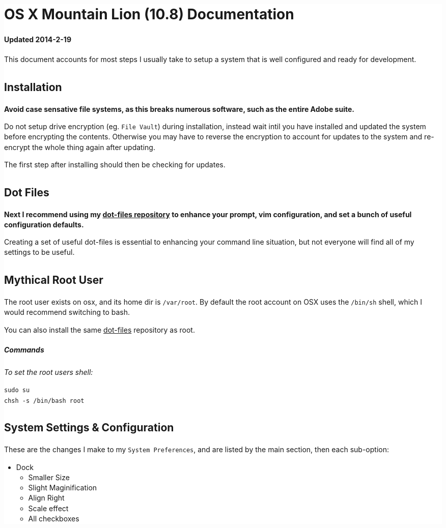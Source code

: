 
# OS X Mountain Lion (10.8) Documentation
#### Updated 2014-2-19

This document accounts for most steps I usually take to setup a system that is well configured and ready for development.


## Installation

**Avoid case sensative file systems, as this breaks numerous software, such as the entire Adobe suite.**

Do not setup drive encryption (eg. `File Vault`) during installation, instead wait intil you have installed and updated the system before encrypting the contents.  Otherwise you may have to reverse the encryption to account for updates to the system and re-encrypt the whole thing again after updating.

The first step after installing should then be checking for updates.


## Dot Files

**Next I recommend using my [dot-files repository](/cdelorme/dot-files/) to enhance your prompt, vim configuration, and set a bunch of useful configuration defaults.**

Creating a set of useful dot-files is essential to enhancing your command line situation, but not everyone will find all of my settings to be useful.


## Mythical Root User

The root user exists on osx, and its home dir is `/var/root`.  By default the root account on OSX uses the `/bin/sh` shell, which I would recommend switching to bash.

You can also install the same [dot-files](/cdelorme/dot-files/) repository as root.


##### Commands

_To set the root users shell:_

    sudo su
    chsh -s /bin/bash root


## System Settings & Configuration

These are the changes I make to my `System Preferences`, and are listed by the main section, then each sub-option:

- Dock
    - Smaller Size
    - Slight Maginification
    - Align Right
    - Scale effect
    - All checkboxes
